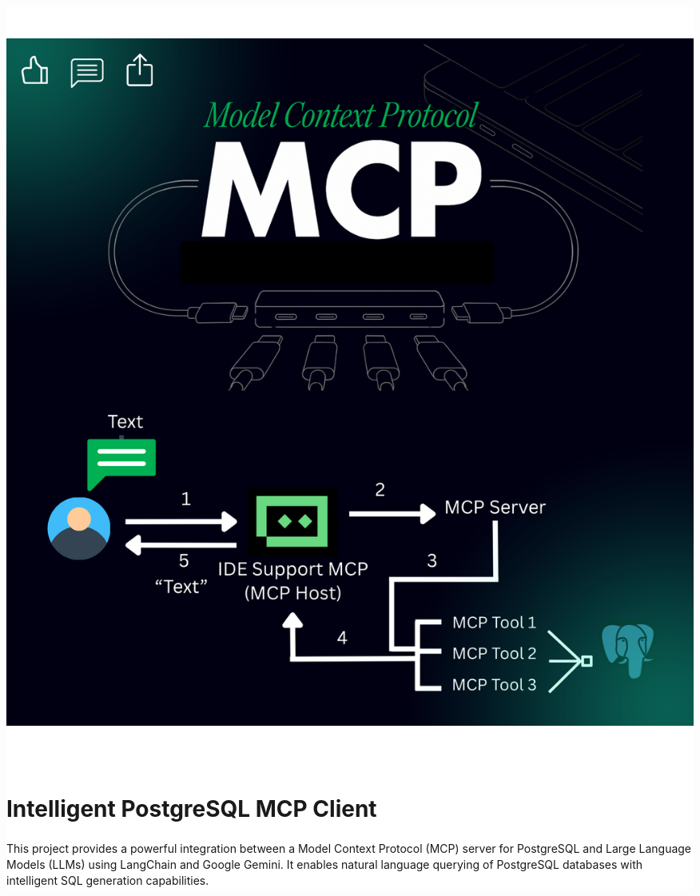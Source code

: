 <div align="center">
  <img src="./images/MCP.png" alt="Intelligent PostgreSQL MCP Client" width="100%" style="max-width: 1200px; height: auto; margin: 40px 0;">
</div>

# Intelligent PostgreSQL MCP Client

This project provides a powerful integration between a Model Context Protocol (MCP) server for PostgreSQL and Large Language Models (LLMs) using LangChain and Google Gemini. It enables natural language querying of PostgreSQL databases with intelligent SQL generation capabilities.
